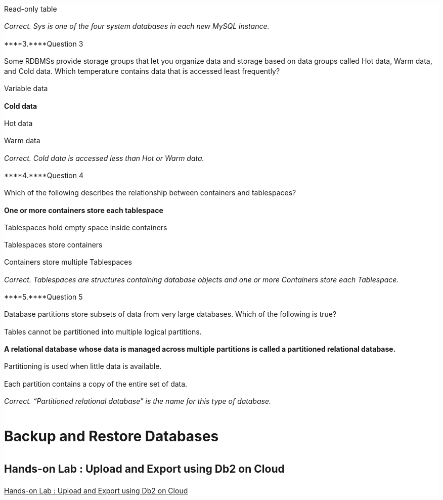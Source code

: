 Read-only table

*Correct. Sys is one of the four system databases in each new MySQL instance.*

****3.****Question 3

Some RDBMSs provide storage groups that let you organize data and storage based on data groups called Hot data, Warm data, and Cold data. Which temperature contains data that is accessed least frequently?

Variable data

**Cold data**

Hot data

Warm data

*Correct. Cold data is accessed less than Hot or Warm data.*

****4.****Question 4

Which of the following describes the relationship between containers and tablespaces?

**One or more containers store each tablespace**

Tablespaces hold empty space inside containers

Tablespaces store containers

Containers store multiple Tablespaces

*Correct. Tablespaces are structures containing database objects and one or more Containers store each Tablespace.*

****5.****Question 5

Database partitions store subsets of data from very large databases. Which of the following is true?

Tables cannot be partitioned into multiple logical partitions.

**A relational database whose data is managed across multiple partitions is called a partitioned relational database.**

Partitioning is used when little data is available.

Each partition contains a copy of the entire set of data.

*Correct. “Partitioned relational database” is the name for this type of database.*

# ****Backup and Restore Databases****

## ****Hands-on Lab : Upload and Export using Db2 on Cloud****

[Hands-on Lab : Upload and Export using Db2 on Cloud](https://cf-courses-data.s3.us.cloud-object-storage.appdomain.cloud/IBM-DB0231EN-SkillsNetwork/labs/Db2/Lab%20-%20Upload%20and%20Export%20using%20Db2%20on%20Cloud/instructional-labs.md.html?origin=www.coursera.org)
